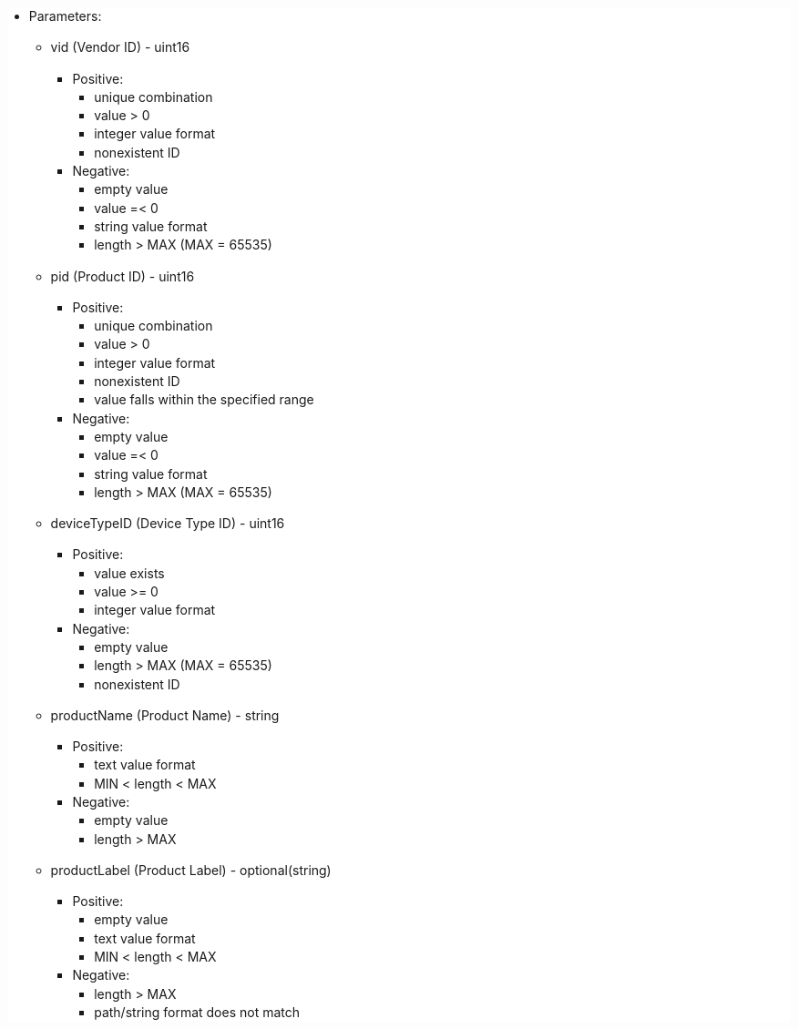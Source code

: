 * Parameters:	
   
   * vid (Vendor ID) - uint16 
     * Positive:
       * unique combination	
       * value > 0	
       * integer value format
       * nonexistent ID	
     * Negative:
       * empty value	
       * value =< 0
       * string value format
       * length > MAX	(MAX = 65535)
   
   * pid (Product ID) - uint16 
     * Positive:
       * unique combination	
       * value > 0	
       * integer value format
       * nonexistent ID	
       * value falls within the specified range
     * Negative:
       * empty value
       * value =< 0
       * string value format	
       * length > MAX	(MAX = 65535)
   
   * deviceTypeID (Device Type ID) - uint16 
     * Positive:
       * value exists	
       * value >= 0	
       * integer value format
     * Negative:
       * empty value	
       * length > MAX	(MAX = 65535)
       * nonexistent ID	
   
   * productName (Product Name) - string 
     * Positive:
       * text value format	
       * MIN < length < MAX	
     * Negative:
       * empty value	
       * length > MAX	
   
   * productLabel (Product Label) - optional(string)
     * Positive:
       * empty value	
       * text value format	
       * MIN < length < MAX	
     * Negative:
       * length > MAX	
       * path/string format does not match	
   